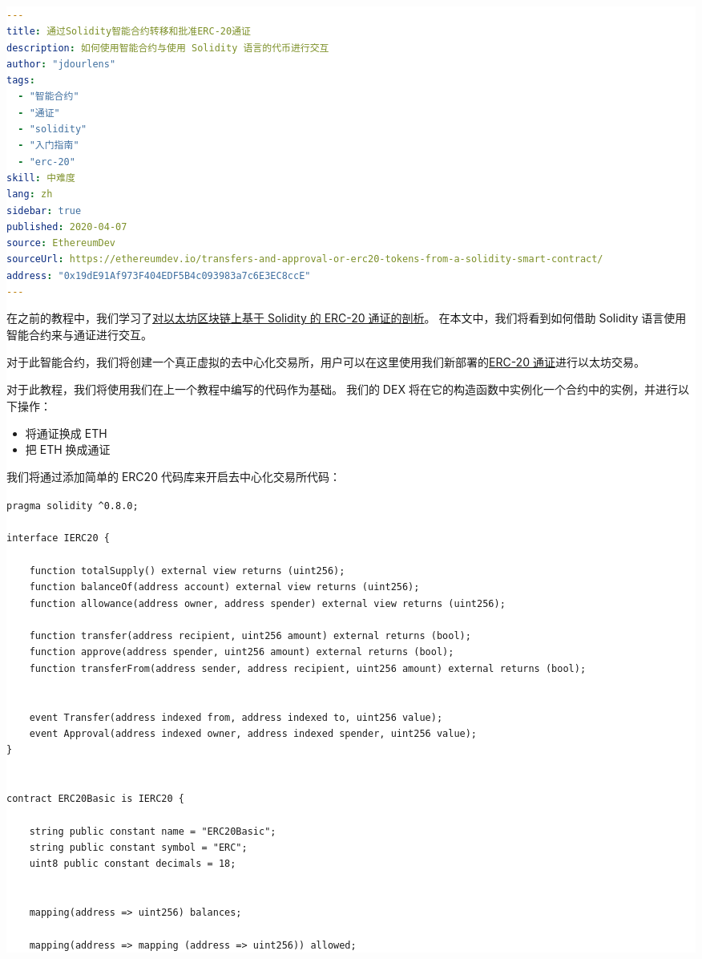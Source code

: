 ```yaml
---
title: 通过Solidity智能合约转移和批准ERC-20通证
description: 如何使用智能合约与使用 Solidity 语言的代币进行交互
author: "jdourlens"
tags:
  - "智能合约"
  - "通证"
  - "solidity"
  - "入门指南"
  - "erc-20"
skill: 中难度
lang: zh
sidebar: true
published: 2020-04-07
source: EthereumDev
sourceUrl: https://ethereumdev.io/transfers-and-approval-or-erc20-tokens-from-a-solidity-smart-contract/
address: "0x19dE91Af973F404EDF5B4c093983a7c6E3EC8ccE"
---
```


在之前的教程中，我们学习了[对以太坊区块链上基于 Solidity 的 ERC-20 通证的剖析](/developers/tutorials/understand-the-erc-20-token-smart-contract/)。 在本文中，我们将看到如何借助 Solidity 语言使用智能合约来与通证进行交互。

对于此智能合约，我们将创建一个真正虚拟的去中心化交易所，用户可以在这里使用我们新部署的[ERC-20 通证](/developers/docs/standards/tokens/erc-20/)进行以太坊交易。

对于此教程，我们将使用我们在上一个教程中编写的代码作为基础。 我们的 DEX 将在它的构造函数中实例化一个合约中的实例，并进行以下操作：

- 将通证换成 ETH
- 把 ETH 换成通证

我们将通过添加简单的 ERC20 代码库来开启去中心化交易所代码：

```solidity
pragma solidity ^0.8.0;

interface IERC20 {

    function totalSupply() external view returns (uint256);
    function balanceOf(address account) external view returns (uint256);
    function allowance(address owner, address spender) external view returns (uint256);

    function transfer(address recipient, uint256 amount) external returns (bool);
    function approve(address spender, uint256 amount) external returns (bool);
    function transferFrom(address sender, address recipient, uint256 amount) external returns (bool);


    event Transfer(address indexed from, address indexed to, uint256 value);
    event Approval(address indexed owner, address indexed spender, uint256 value);
}


contract ERC20Basic is IERC20 {

    string public constant name = "ERC20Basic";
    string public constant symbol = "ERC";
    uint8 public constant decimals = 18;


    mapping(address => uint256) balances;

    mapping(address => mapping (address => uint256)) allowed;

```